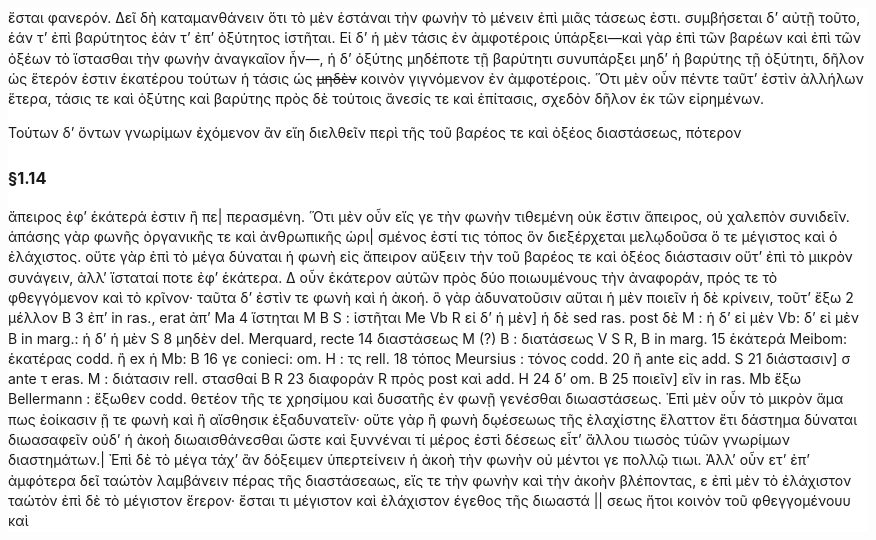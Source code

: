 <pb n="106"/>
<lb n="15"/> ἔσται φανερόν. Δεῖ δὴ καταμανθάνειν ὅτι τὸ μὲν ἑστάναι
τὴν φωνὴν τὸ μένειν ἐπὶ μιᾶς τάσεως ἐστι. συμβήσεται
δʼ αὐτῇ τοῦτο, ἑάν τʼ ἐπὶ βαρύτητος ἐάν τʼ ἐπʼ ὀξύτητος
ἱστῆται. Εἰ δʼ ἡ μὲν τάσις ἐν ἀμφοτέροις ὑπάρξει—καὶ
<lb n="20"/> γὰρ ἐπὶ τῶν βαρέων καὶ ἐπὶ τῶν ὀξέων τὸ ἵστασθαι τὴν <lb n="5"/>
φωνὴν ἀναγκαῖον ἦν—, ἡ δʼ ὀξύτης μηδέποτε τῇ βαρύτητι
συνυπάρξει μηδʼ ἡ βαρύτης τῇ ὀξύτητι, δῆλον ὡς ἕτερόν
<lb n="25"/> ἐστιν ἑκατέρου τούτων ἡ τάσις ὡς <del>μηδὲν</del> κοινὸν γιγνόμενον
ἐν ἀμφοτέροις. Ὅτι μὲν οὖν πέντε ταῦτʼ ἐστὶν
ἀλλήλων ἕτερα, τάσις τε καὶ ὀξύτης καὶ βαρύτης πρὸς δὲ <lb n="10"/>
<lb n="30"/> τούτοις ἄνεσίς τε καὶ ἐπίτασις, σχεδὸν δῆλον ἐκ τῶν εἰρημένων.</p>
<p>Τούτων δʼ ὄντων γνωρίμων ἐχόμενον ἂν εἴη διελθεῖν περὶ
τῆς τοῦ βαρέος τε καὶ ὀξέος διαστάσεως, πότερον</p>  

### §1.14  

<p rend="merge"> ἄπειρος ἐφʼ ἑκάτερά ἐστιν ἢ πε| περασμένη. Ὅτι μὲν οὖν <lb n="15"/>
εἴς γε τὴν φωνὴν τιθεμένη οὐκ ἔστιν ἄπειρος, οὐ χαλεπὸν
συνιδεῖν. ἁπάσης γὰρ φωνῆς ὀργανικῆς τε καὶ ἀνθρωπικῆς
<lb n="5"/> ὡρι| σμένος ἐστί τις τόπος ὃν διεξέρχεται μελῳδοῦσα ὅ τε
μέγιστος καὶ ὁ ἐλάχιστος. οὔτε γὰρ ἐπὶ τὸ μέγα δύναται
ἡ φωνὴ εἰς ἄπειρον αὔξειν τὴν τοῦ βαρέος τε καὶ ὀξέος <lb n="20"/>
<lb n="10"/> διάστασιν οὔτʼ ἐπὶ τὸ μικρὸν συνάγειν, ἀλλʼ ἵσταταί ποτε
ἐφʼ ἑκάτερα. Δ οὖν ἑκάτερον αὐτῶν πρὸς δύο
ποιωυμένους τὴν ἀναφοράν, πρός τε τὸ φθεγγόμενον καὶ τὸ
<lb n="15"/> κρῖνον· ταῦτα δʼ ἐστὶν τε φωνὴ καὶ ἡ ἀκοή. ὃ γὰρ
ἀδυνατοῦσιν αὔται ἡ μὲν ποιεῖν ἡ δὲ κρίνειν, τοῦτʼ ἔξω <lb n="25"/>
<note type="footnote">2 μέλλον B 3 ἐπʼ in ras., erat ἀπ’ Ma 4 ἵστηται M B S :
ἱστῆται Me Vb R εἰ δʼ ἡ μὲν] ἡ δὲ sed ras. post δὲ M : ἡ δʼ εἰ μὲν
Vb: δʼ εἰ μὲν B in marg.: ἡ δʼ ἡ μὲν S 8 μηδὲν del. Merquard,
recte 14 διαστάσεως M (?) B : διατάσεως V S R, B in marg.
15 ἑκάτερά Meibom: ἑκατέρας codd. ἢ ex ἡ Mb: B 16 γε
conieci: om. H : τς rell. 18 τόπος Meursius : τόνος codd.
20 ἢ ante εἰς add. S 21 διάστασιν] σ ante τ eras. M : διάτασιν
rell. στασθαί B R 23 διαφοράν R πρὸς post καὶ add. H
24 δʼ om. B 25 ποιεῖν] εῖν in ras. Mb ἔξω Bellermann :
ἔξωθεν codd.</note>

<pb n="107"/>
θετέον τῆς τε χρησίμου καὶ δυσατῆς ἐν φωνῇ γενέσθαι διωαστάσεως.
Ἐπὶ μὲν οὖν τὸ μικρὸν ἅμα πως ἐοίκασιν ῇ τε
φωνὴ καὶ ἢ αἴσθησικ ἐξαδυνατεῖν· οὔτε γὰρ ἢ φωνὴ δῳέσεωως <lb n="20"/>
τῆς ἐλαχίστης ἔλαττον ἔτι δάστημα δύναται διωασαφεῖν
<lb n="5"/> οὐδʼ ἡ ἀκοὴ διωαισθάνεσθαι ὥστε καὶ ξυννέναι τί μέρος ἐστὶ
δέσεως εἶτʼ ἄλλου τιωσὸς τύῶν γνωρίμων διαστημάτων.| Ἐπὶ <lb n="25"/>
δὲ τὸ μέγα τάχʼ ἂν δόξειμεν ὑπερτείνειν ἡ ἀκοὴ τὴν φωνὴν
οὐ μέντοι γε πολλῷ τιωι. Ἀλλʼ οὖν ετʼ ἐπʼ ἀμφότερα δεῖ
ταώτὸν λαμβάνειν πέρας τῆς διαστάσεαως, εἴς τε τὴν φωνὴν <lb n="30"/>
<lb n="10"/> καὶ τὴν ἀκοὴν βλέποντας, ε ἐπὶ μὲν τὸ ἐλάχιστον ταώτὸν
ἐπὶ δὲ τὸ μέγιστον ἔrερον· ἔσται τι μέγιστον καὶ ἐλάχιστον
έγεθος τῆς διωαστά || σεως ἤτοι κοινὸν τοῦ φθεγγομένουυ καὶ </p>  
